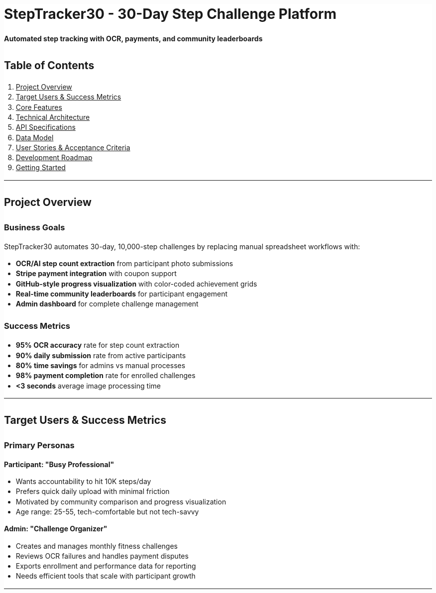 # StepTracker30 - 30-Day Step Challenge Platform

**Automated step tracking with OCR, payments, and community leaderboards**

## Table of Contents
1. [Project Overview](#project-overview)
2. [Target Users & Success Metrics](#target-users--success-metrics)
3. [Core Features](#core-features)
4. [Technical Architecture](#technical-architecture)
5. [API Specifications](#api-specifications)
6. [Data Model](#data-model)  
7. [User Stories & Acceptance Criteria](#user-stories--acceptance-criteria)
8. [Development Roadmap](#development-roadmap)
9. [Getting Started](#getting-started)

---

## Project Overview

### Business Goals
StepTracker30 automates 30-day, 10,000-step challenges by replacing manual spreadsheet workflows with:
- **OCR/AI step count extraction** from participant photo submissions
- **Stripe payment integration** with coupon support  
- **GitHub-style progress visualization** with color-coded achievement grids
- **Real-time community leaderboards** for participant engagement
- **Admin dashboard** for complete challenge management

### Success Metrics
- **95% OCR accuracy** rate for step count extraction  
- **90% daily submission** rate from active participants
- **80% time savings** for admins vs manual processes
- **98% payment completion** rate for enrolled challenges
- **<3 seconds** average image processing time

---

## Target Users & Success Metrics

### Primary Personas

**Participant: "Busy Professional"**
- Wants accountability to hit 10K steps/day
- Prefers quick daily upload with minimal friction
- Motivated by community comparison and progress visualization
- Age range: 25-55, tech-comfortable but not tech-savvy

**Admin: "Challenge Organizer"**
- Creates and manages monthly fitness challenges  
- Reviews OCR failures and handles payment disputes
- Exports enrollment and performance data for reporting
- Needs efficient tools that scale with participant growth

---